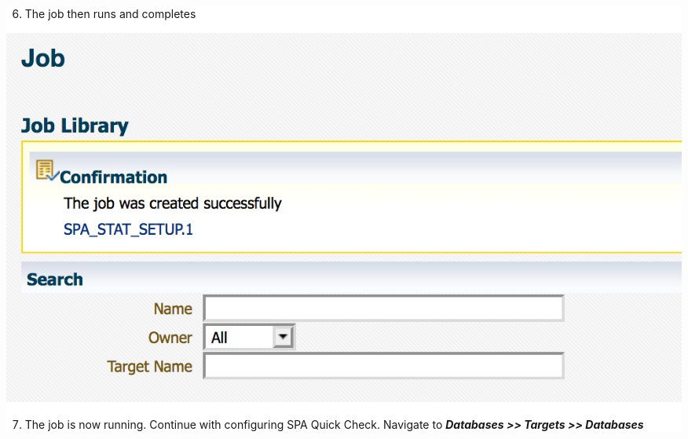 6. The job then runs and completes

  ![](images/emspajobconfirm.png " ")

7. The job is now running. Continue with configuring SPA Quick Check. Navigate to ***Databases >> Targets >> Databases***
